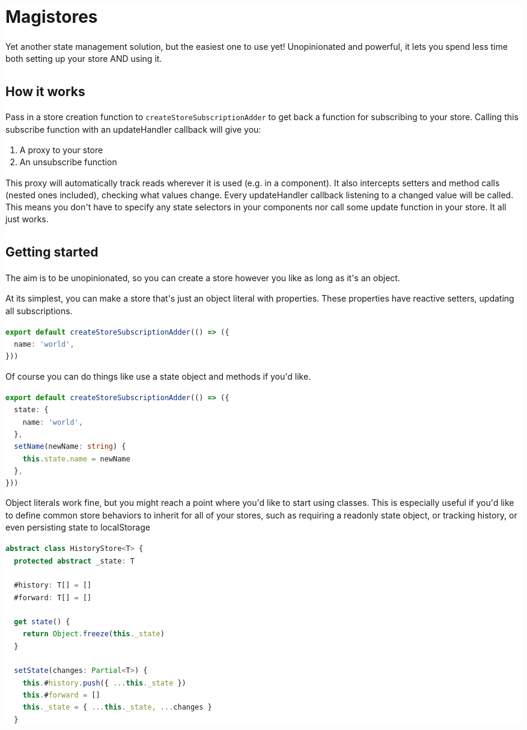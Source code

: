 # Magistores

Yet another state management solution, but the easiest one to use yet! Unopinionated and powerful, it lets you spend less time both setting up your store AND using it.

## How it works

Pass in a store creation function to `createStoreSubscriptionAdder` to get back a function for subscribing to your store. Calling this subscribe function with an updateHandler callback will give you:

1. A proxy to your store
2. An unsubscribe function

This proxy will automatically track reads wherever it is used (e.g. in a component). It also intercepts setters and method calls (nested ones included), checking what values change. Every updateHandler callback listening to a
changed value will be called. This means you don't have to specify any state selectors in your components nor call some update function in your store. It all just works.

## Getting started

The aim is to be unopinionated, so you can create a store however you like as long as it's an object.

At its simplest, you can make a store that's just an object literal with properties. These properties have reactive setters, updating all subscriptions.

```typescript
export default createStoreSubscriptionAdder(() => ({
  name: 'world',
}))
```

Of course you can do things like use a state object and methods if you'd like.

```typescript
export default createStoreSubscriptionAdder(() => ({
  state: {
    name: 'world',
  },
  setName(newName: string) {
    this.state.name = newName
  },
}))
```

Object literals work fine, but you might reach a point where you'd like to start using classes. This is especially useful if you'd like to define common
store behaviors to inherit for all of your stores, such as requiring a readonly state object, or tracking history, or even persisting state to localStorage

```typescript
abstract class HistoryStore<T> {
  protected abstract _state: T

  #history: T[] = []
  #forward: T[] = []

  get state() {
    return Object.freeze(this._state)
  }

  setState(changes: Partial<T>) {
    this.#history.push({ ...this._state })
    this.#forward = []
    this._state = { ...this._state, ...changes }
  }
```